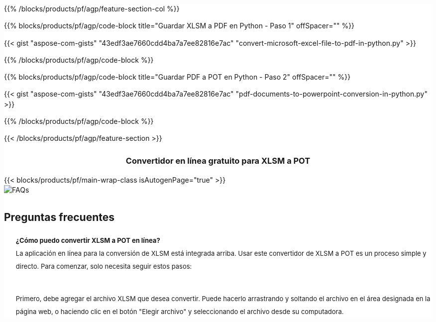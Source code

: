 
{{% /blocks/products/pf/agp/feature-section-col %}}

{{% blocks/products/pf/agp/code-block title="Guardar XLSM a PDF en Python - Paso 1" offSpacer="" %}}

{{< gist "aspose-com-gists" "43edf3ae7660cdd4ba7a7ee82816e7ac" "convert-microsoft-excel-file-to-pdf-in-python.py" >}}

{{% /blocks/products/pf/agp/code-block %}}

{{% blocks/products/pf/agp/code-block title="Guardar PDF a POT en Python - Paso 2" offSpacer="" %}}

{{< gist "aspose-com-gists" "43edf3ae7660cdd4ba7a7ee82816e7ac" "pdf-documents-to-powerpoint-conversion-in-python.py" >}}

{{% /blocks/products/pf/agp/code-block %}}

{{< /blocks/products/pf/agp/feature-section >}}

<div class="container-fluid agp-content bg-white aboutfile box-1 vh100 section nopbtm">
<div class=container>
<div class=row>
<div class="demobox tc col-md-12 padding-0" align="center">

<h3>Convertidor en línea gratuito para XLSM a POT</h3>

<iframe style="border: none; height: 426px;" scrolling="no" src="https://total-conversion-app-65z5r2lp.qa.k8s.dynabic.com/?to=pot&from=xlsm" id="child-iframe" width="80%"></iframe>

</div></div>
</div></div>
{{< blocks/products/pf/main-wrap-class isAutogenPage="true" >}}
<style>.howtolist li{margin-right: 0!important;line-height: 26px;position: relative;margin-bottom: 10px;font-size: 13px;list-style-type: none;}</style>
<div class="col-md-12 tl bg-gray-dark howtolist section">
  <a class="anchor" name="faqpage"></a>
  <div class="container tl dflex" itemscope="" itemtype="https://schema.org/FAQPage">
      <div class="col-md-4 howtosectiongfx">
          <img class="social-panel-hide-on-mobile" src="https://www.groupdocs.cloud/templates/brand/images/groupdocs/conversion/groupdocs_conversion-brand.png" alt="FAQs" width="335" height="283">
      </div>
      <div class="howtosection col-md-8">
          <div>
              <h2>Preguntas frecuentes</h2>
              <ul>
                  <li itemscope="" itemprop="mainEntity" itemtype="https://schema.org/Question">
                      <div>
                          <span itemprop="name"><b>¿Cómo puedo convertir XLSM a POT en línea?</b></span>
                      </div>
                      <div itemscope="" itemprop="acceptedAnswer" itemtype="https://schema.org/Answer">
                          <span itemprop="text">La aplicación en línea para la conversión de XLSM está integrada arriba. Usar este convertidor de XLSM a POT es un proceso simple y directo. Para comenzar, solo necesita seguir estos pasos:<br /><br />

Primero, debe agregar el archivo XLSM que desea convertir. Puede hacerlo arrastrando y soltando el archivo en el área designada en la página web, o haciendo clic en el botón "Elegir archivo" y seleccionando el archivo desde su computadora.<br />
